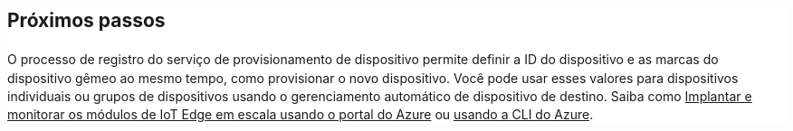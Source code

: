 ## <a name="next-steps"></a>Próximos passos

O processo de registro do serviço de provisionamento de dispositivo permite definir a ID do dispositivo e as marcas do dispositivo gêmeo ao mesmo tempo, como provisionar o novo dispositivo. Você pode usar esses valores para dispositivos individuais ou grupos de dispositivos usando o gerenciamento automático de dispositivo de destino. Saiba como [Implantar e monitorar os módulos de IoT Edge em escala usando o portal do Azure](how-to-deploy-monitor.md) ou [usando a CLI do Azure](how-to-deploy-monitor-cli.md).
